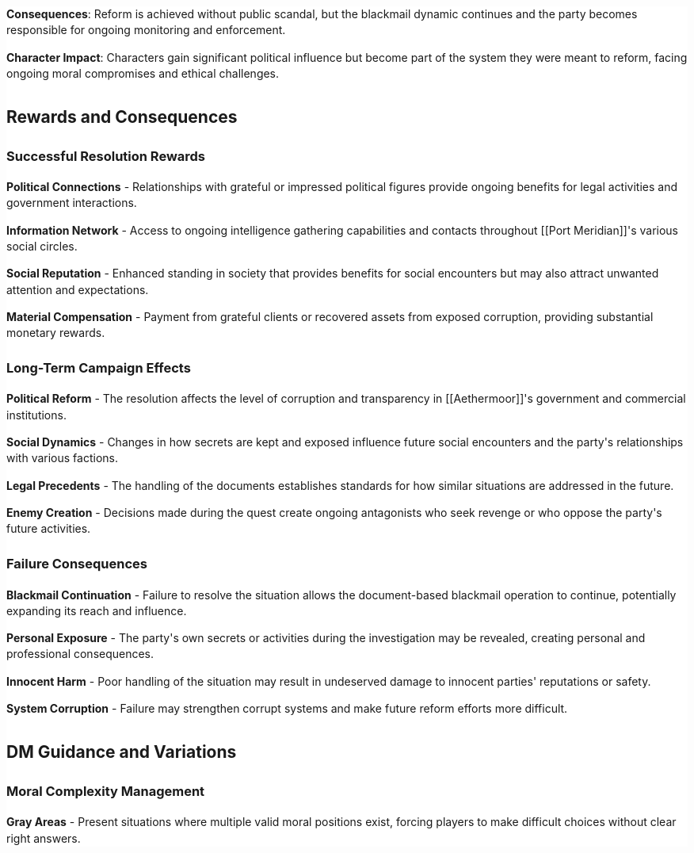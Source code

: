 **Consequences**: Reform is achieved without public scandal, but the blackmail dynamic continues and the party becomes responsible for ongoing monitoring and enforcement.

**Character Impact**: Characters gain significant political influence but become part of the system they were meant to reform, facing ongoing moral compromises and ethical challenges.

## Rewards and Consequences

### Successful Resolution Rewards

**Political Connections** - Relationships with grateful or impressed political figures provide ongoing benefits for legal activities and government interactions.

**Information Network** - Access to ongoing intelligence gathering capabilities and contacts throughout [[Port Meridian]]'s various social circles.

**Social Reputation** - Enhanced standing in society that provides benefits for social encounters but may also attract unwanted attention and expectations.

**Material Compensation** - Payment from grateful clients or recovered assets from exposed corruption, providing substantial monetary rewards.

### Long-Term Campaign Effects

**Political Reform** - The resolution affects the level of corruption and transparency in [[Aethermoor]]'s government and commercial institutions.

**Social Dynamics** - Changes in how secrets are kept and exposed influence future social encounters and the party's relationships with various factions.

**Legal Precedents** - The handling of the documents establishes standards for how similar situations are addressed in the future.

**Enemy Creation** - Decisions made during the quest create ongoing antagonists who seek revenge or who oppose the party's future activities.

### Failure Consequences

**Blackmail Continuation** - Failure to resolve the situation allows the document-based blackmail operation to continue, potentially expanding its reach and influence.

**Personal Exposure** - The party's own secrets or activities during the investigation may be revealed, creating personal and professional consequences.

**Innocent Harm** - Poor handling of the situation may result in undeserved damage to innocent parties' reputations or safety.

**System Corruption** - Failure may strengthen corrupt systems and make future reform efforts more difficult.

## DM Guidance and Variations

### Moral Complexity Management

**Gray Areas** - Present situations where multiple valid moral positions exist, forcing players to make difficult choices without clear right answers.
